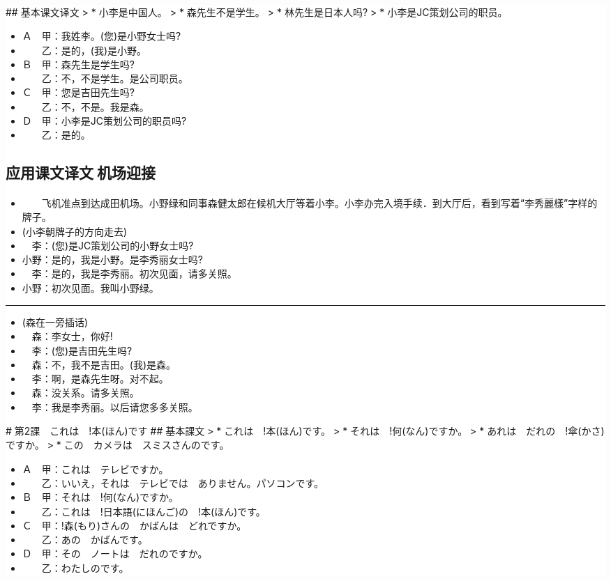 </div>
## 基本课文译文
> * 小李是中国人。
> * 森先生不是学生。
> * 林先生是日本人吗?
> * 小李是JC策划公司的职员。

* Ａ　甲：我姓李。(您)是小野女士吗?
* 　　乙：是的，(我)是小野。
* Ｂ　甲：森先生是学生吗?
* 　　乙：不，不是学生。是公司职员。
* Ｃ　甲：您是吉田先生吗?
* 　　乙：不，不是。我是森。
* Ｄ　甲：小李是JC策划公司的职员吗?
* 　　乙：是的。


## 应用课文译文 机场迎接
* 　　飞机准点到达成田机场。小野绿和同事森健太郎在候机大厅等着小李。小李办完入境手续．到大厅后，看到写着“李秀麗樣”字样的牌子。
* (小李朝牌子的方向走去)
* 　李：(您)是JC策划公司的小野女士吗?
* 小野：是的，我是小野。是李秀丽女士吗?
* 　李：是的，我是李秀丽。初次见面，请多关照。
* 小野：初次见面。我叫小野绿。

---

* (森在一旁插话)
* 　森：李女士，你好!
* 　李：(您)是吉田先生吗?
* 　森：不，我不是吉田。(我)是森。
* 　李：啊，是森先生呀。对不起。
* 　森：没关系。请多关照。
* 　李：我是李秀丽。以后请您多多关照。
 
</div>

<div id="l2" class="lesson" markdown="1">
<div class="japan" markdown="1">
# 第2課　これは　!本(ほん)です
## 基本課文
> * これは　!本(ほん)です。
> * それは　!何(なん)ですか。
> * あれは　だれの　!傘(かさ)ですか。
> * この　カメラは　スミスさんのです。


* Ａ　甲：これは　テレビですか。
* 　　乙：いいえ，それは　テレビでは　ありません。パソコンです。
* Ｂ　甲：それは　!何(なん)ですか。
* 　　乙：これは　!日本語(にほんご)の　!本(ほん)です。
* Ｃ　甲：!森(もり)さんの　かばんは　どれですか。
* 　　乙：あの　かばんです。
* Ｄ　甲：その　ノートは　だれのですか。
* 　　乙：わたしのです。
